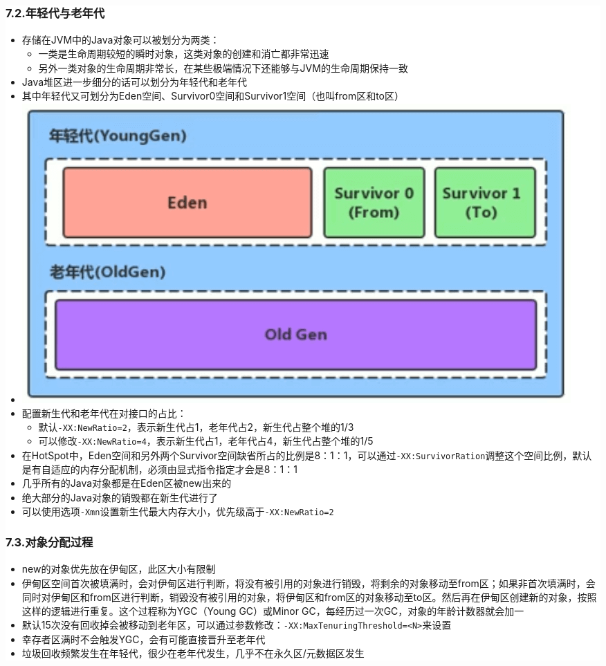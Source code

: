 

### 7.2.年轻代与老年代

- 存储在JVM中的Java对象可以被划分为两类：
  - 一类是生命周期较短的瞬时对象，这类对象的创建和消亡都非常迅速
  - 另外一类对象的生命周期非常长，在某些极端情况下还能够与JVM的生命周期保持一致
- Java堆区进一步细分的话可以划分为年轻代和老年代
- 其中年轻代又可划分为Eden空间、Survivor0空间和Survivor1空间（也叫from区和to区）
- ![6](./images/6.png)
- 配置新生代和老年代在对接口的占比：
  - 默认`-XX:NewRatio=2`，表示新生代占1，老年代占2，新生代占整个堆的1/3
  - 可以修改`-XX:NewRatio=4`，表示新生代占1，老年代占4，新生代占整个堆的1/5
- 在HotSpot中，Eden空间和另外两个Survivor空间缺省所占的比例是8：1：1，可以通过`-XX:SurvivorRation`调整这个空间比例，默认是有自适应的内存分配机制，必须由显式指令指定才会是8：1：1
- 几乎所有的Java对象都是在Eden区被new出来的
- 绝大部分的Java对象的销毁都在新生代进行了
- 可以使用选项`-Xmn`设置新生代最大内存大小，优先级高于`-XX:NewRatio=2`

### 7.3.对象分配过程

- new的对象优先放在伊甸区，此区大小有限制
- 伊甸区空间首次被填满时，会对伊甸区进行判断，将没有被引用的对象进行销毁，将剩余的对象移动至from区；如果非首次填满时，会同时对伊甸区和from区进行判断，销毁没有被引用的对象，将伊甸区和from区的对象移动至to区。然后再在伊甸区创建新的对象，按照这样的逻辑进行重复。这个过程称为YGC（Young GC）或Minor GC，每经历过一次GC，对象的年龄计数器就会加一
- 默认15次没有回收掉会被移动到老年区，可以通过参数修改：`-XX:MaxTenuringThreshold=<N>`来设置
- 幸存者区满时不会触发YGC，会有可能直接晋升至老年代
- 垃圾回收频繁发生在年轻代，很少在老年代发生，几乎不在永久区/元数据区发生